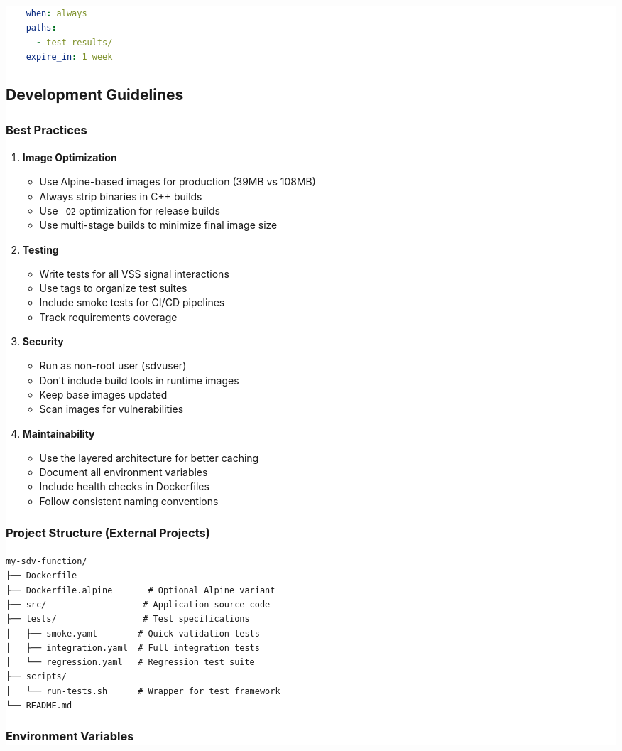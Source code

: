 ```yaml
    when: always
    paths:
      - test-results/
    expire_in: 1 week
```

## Development Guidelines

### Best Practices

1. **Image Optimization**
   - Use Alpine-based images for production (39MB vs 108MB)
   - Always strip binaries in C++ builds
   - Use `-O2` optimization for release builds
   - Use multi-stage builds to minimize final image size

2. **Testing**
   - Write tests for all VSS signal interactions
   - Use tags to organize test suites
   - Include smoke tests for CI/CD pipelines
   - Track requirements coverage

3. **Security**
   - Run as non-root user (sdvuser)
   - Don't include build tools in runtime images
   - Keep base images updated
   - Scan images for vulnerabilities

4. **Maintainability**
   - Use the layered architecture for better caching
   - Document all environment variables
   - Include health checks in Dockerfiles
   - Follow consistent naming conventions

### Project Structure (External Projects)

```
my-sdv-function/
├── Dockerfile
├── Dockerfile.alpine       # Optional Alpine variant
├── src/                   # Application source code
├── tests/                 # Test specifications
│   ├── smoke.yaml        # Quick validation tests
│   ├── integration.yaml  # Full integration tests
│   └── regression.yaml   # Regression test suite
├── scripts/
│   └── run-tests.sh      # Wrapper for test framework
└── README.md
```

### Environment Variables
